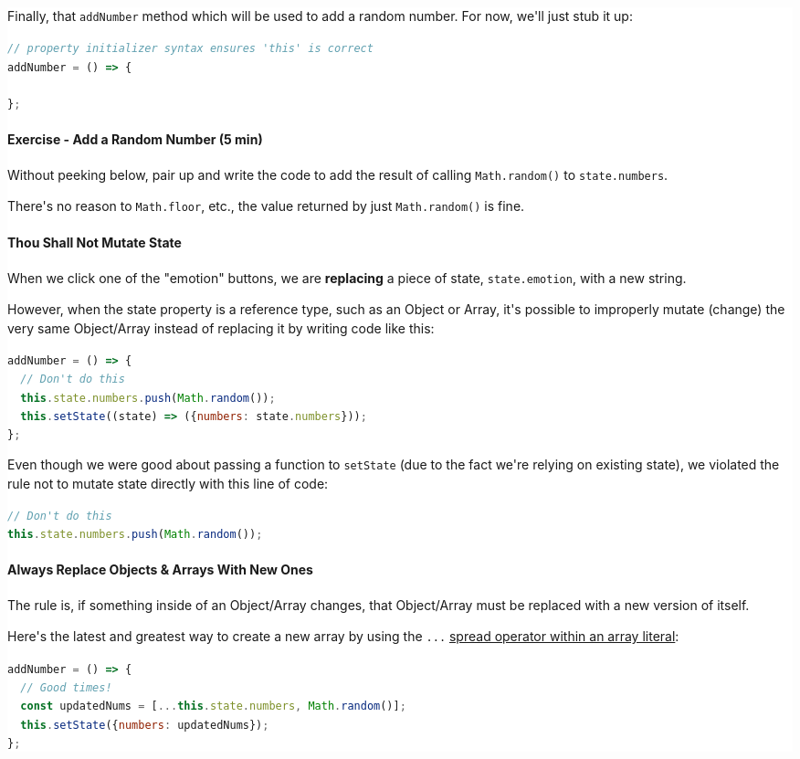 Finally, that `addNumber` method which will be used to add a random number. For now, we'll just stub it up:

```js
// property initializer syntax ensures 'this' is correct
addNumber = () => {

};
```

#### Exercise - Add a Random Number (5 min)

Without peeking below, pair up and write the code to add the result of calling `Math.random()` to `state.numbers`.

There's no reason to `Math.floor`, etc., the value returned by just `Math.random()` is fine.

#### Thou Shall Not Mutate State

When we click one of the "emotion" buttons, we are **replacing** a piece of state, `state.emotion`, with a new string.

However, when the state property is a reference type, such as an Object or Array, it's possible to improperly mutate (change) the very same Object/Array instead of replacing it by writing code like this:

```js
addNumber = () => {
  // Don't do this
  this.state.numbers.push(Math.random());
  this.setState((state) => ({numbers: state.numbers}));
};
```

Even though we were good about passing a function to `setState` (due to the fact we're relying on existing state), we violated the rule not to mutate state directly with this line of code:

```js
// Don't do this
this.state.numbers.push(Math.random());
```

#### Always Replace Objects & Arrays With New Ones

The rule is, if something inside of an Object/Array changes, that Object/Array must be replaced with a new version of itself.

Here's the latest and greatest way to create a new array by using the `...` [spread operator within an array literal](https://developer.mozilla.org/en-US/docs/Web/JavaScript/Reference/Operators/Spread_syntax#Spread_in_array_literals):

```js
addNumber = () => {
  // Good times!
  const updatedNums = [...this.state.numbers, Math.random()];
  this.setState({numbers: updatedNums});
};
```
